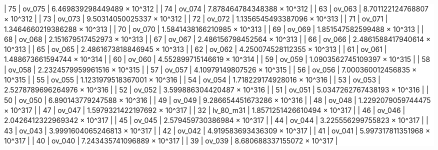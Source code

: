 | 75 | ov_075 | 6.469839298449489 × 10^312 |
| 74 | ov_074 | 7.878464784348388 × 10^312 |
| 63 | ov_063 | 8.701122124768807 × 10^312 |
| 73 | ov_073 | 9.50314050025337 × 10^312 |
| 72 | ov_072 | 1.1356545493387096 × 10^313 |
| 71 | ov_071 | 1.3464660219386288 × 10^313 |
| 70 | ov_070 | 1.5841438166210985 × 10^313 |
| 69 | ov_069 | 1.851547582599488 × 10^313 |
| 68 | ov_068 | 2.151679517452973 × 10^313 |
| 67 | ov_067 | 2.486156798452564 × 10^313 |
| 66 | ov_066 | 2.4861588417940614 × 10^313 |
| 65 | ov_065 | 2.4861673818846945 × 10^313 |
| 62 | ov_062 | 4.250074528112355 × 10^313 |
| 61 | ov_061 | 1.488673661594744 × 10^314 |
| 60 | ov_060 | 4.552899715146619 × 10^314 |
| 59 | ov_059 | 1.0903562745109397 × 10^315 |
| 58 | ov_058 | 2.2324579959961516 × 10^315 |
| 57 | ov_057 | 4.10979149807526 × 10^315 |
| 56 | ov_056 | 7.000360012456835 × 10^315 |
| 55 | ov_055 | 1.1231979518367001 × 10^316 |
| 54 | ov_054 | 1.718229174928016 × 10^316 |
| 53 | ov_053 | 2.5278789696264976 × 10^316 |
| 52 | ov_052 | 3.599886304420487 × 10^316 |
| 51 | ov_051 | 5.0347262767438193 × 10^316 |
| 50 | ov_050 | 6.890143779247588 × 10^316 |
| 49 | ov_049 | 9.286654451673286 × 10^316 |
| 48 | ov_048 | 1.2292079059744475 × 10^317 |
| 47 | ov_047 | 1.5979321422197692 × 10^317 |
| 32 | lv_80_m31 | 1.8571251426610494 × 10^317 |
| 46 | ov_046 | 2.0426412322969342 × 10^317 |
| 45 | ov_045 | 2.579459730386984 × 10^317 |
| 44 | ov_044 | 3.225556299755823 × 10^317 |
| 43 | ov_043 | 3.9991604065246813 × 10^317 |
| 42 | ov_042 | 4.919583693436309 × 10^317 |
| 41 | ov_041 | 5.997317811351968 × 10^317 |
| 40 | ov_040 | 7.243435741096889 × 10^317 |
| 39 | ov_039 | 8.680688337155072 × 10^317 |